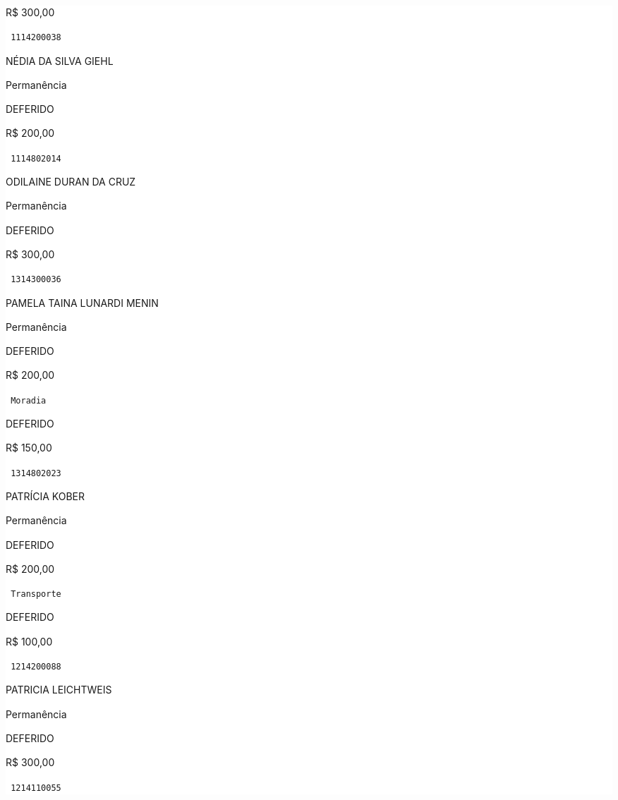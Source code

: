    R$ 300,00

     1114200038

   NÉDIA DA SILVA GIEHL

   Permanência

   DEFERIDO

   R$ 200,00

     1114802014

   ODILAINE DURAN DA CRUZ

   Permanência

   DEFERIDO

   R$ 300,00

     1314300036

   PAMELA TAINA LUNARDI MENIN

   Permanência

   DEFERIDO

   R$ 200,00

     Moradia

   DEFERIDO

   R$ 150,00

     1314802023

   PATRÍCIA KOBER

   Permanência

   DEFERIDO

   R$ 200,00

     Transporte

   DEFERIDO

   R$ 100,00

     1214200088

   PATRICIA LEICHTWEIS

   Permanência

   DEFERIDO

   R$ 300,00

     1214110055
